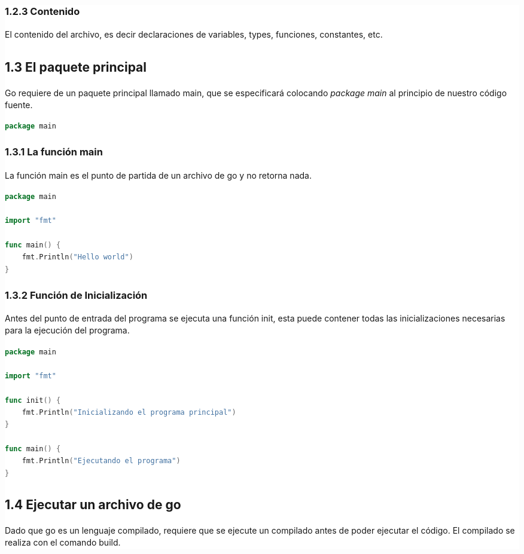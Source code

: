 ### 1.2.3 Contenido

El contenido del archivo, es decir declaraciones de variables, types,
funciones, constantes, etc.

## 1.3 El paquete principal

Go requiere de un paquete principal llamado main, que se especificará
colocando *package main* al principio de nuestro código fuente.

``` go
package main
```

### 1.3.1 La función main

La función main es el punto de partida de un archivo de go y no retorna
nada.

``` go
package main

import "fmt"

func main() {
    fmt.Println("Hello world")
}
```

### 1.3.2 Función de Inicialización

Antes del punto de entrada del programa se ejecuta una función init,
esta puede contener todas las inicializaciones necesarias para la
ejecución del programa.

``` go
package main

import "fmt"

func init() {
    fmt.Println("Inicializando el programa principal")
}

func main() {
    fmt.Println("Ejecutando el programa")
}
```

## 1.4 Ejecutar un archivo de go

Dado que go es un lenguaje compilado, requiere que se ejecute un
compilado antes de poder ejecutar el código. El compilado se realiza con
el comando build.
